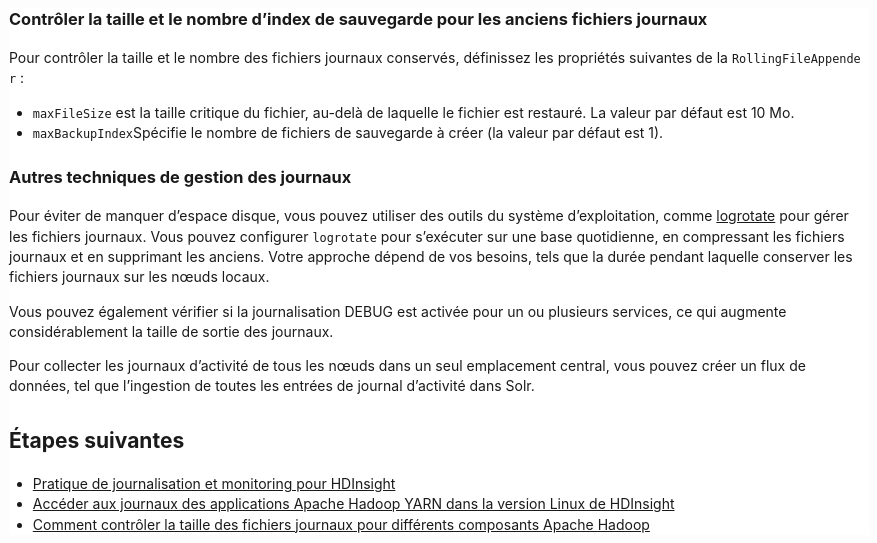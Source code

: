 ### <a name="control-the-size-and-number-of-backup-indexes-for-old-log-files"></a>Contrôler la taille et le nombre d’index de sauvegarde pour les anciens fichiers journaux

Pour contrôler la taille et le nombre des fichiers journaux conservés, définissez les propriétés suivantes de la `RollingFileAppender` :

* `maxFileSize` est la taille critique du fichier, au-delà de laquelle le fichier est restauré. La valeur par défaut est 10 Mo.
* `maxBackupIndex`Spécifie le nombre de fichiers de sauvegarde à créer (la valeur par défaut est 1).

### <a name="other-log-management-techniques"></a>Autres techniques de gestion des journaux

Pour éviter de manquer d’espace disque, vous pouvez utiliser des outils du système d’exploitation, comme [ logrotate](https://linux.die.net/man/8/logrotate) pour gérer les fichiers journaux. Vous pouvez configurer `logrotate` pour s’exécuter sur une base quotidienne, en compressant les fichiers journaux et en supprimant les anciens. Votre approche dépend de vos besoins, tels que la durée pendant laquelle conserver les fichiers journaux sur les nœuds locaux.  

Vous pouvez également vérifier si la journalisation DEBUG est activée pour un ou plusieurs services, ce qui augmente considérablement la taille de sortie des journaux.  

Pour collecter les journaux d’activité de tous les nœuds dans un seul emplacement central, vous pouvez créer un flux de données, tel que l’ingestion de toutes les entrées de journal d’activité dans Solr.

## <a name="next-steps"></a>Étapes suivantes

* [Pratique de journalisation et monitoring pour HDInsight](https://msdn.microsoft.com/library/dn749790.aspx)
* [Accéder aux journaux des applications Apache Hadoop YARN dans la version Linux de HDInsight](hdinsight-hadoop-access-yarn-app-logs-linux.md)
* [Comment contrôler la taille des fichiers journaux pour différents composants Apache Hadoop](https://community.hortonworks.com/articles/8882/how-to-control-size-of-log-files-for-various-hdp-c.html)

